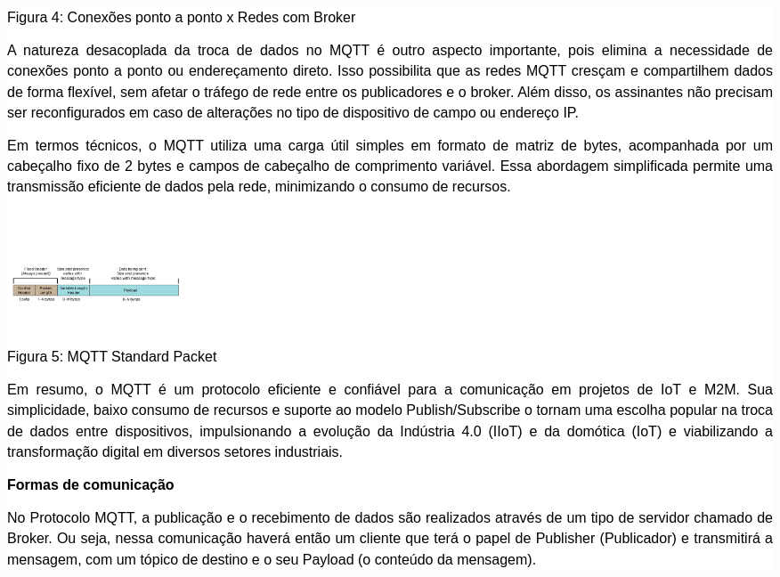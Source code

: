 <p><span style="font-size:12pt"><span style="font-family:&quot;Times New Roman&quot;,serif"><span style="font-family:&quot;Calibri Light&quot;,sans-serif"><span style="color:black">Figura 4: Conex&otilde;es ponto a ponto x R</span></span><span style="font-family:&quot;Calibri Light&quot;,sans-serif"><span style="color:black">edes com </span></span><span style="font-family:&quot;Calibri Light&quot;,sans-serif"><span style="color:black">B</span></span><span style="font-family:&quot;Calibri Light&quot;,sans-serif"><span style="color:black">roker</span></span></span></span></p>

<p style="text-align:justify"><span style="font-size:12pt"><span style="font-family:&quot;Times New Roman&quot;,serif"><span style="font-family:&quot;Calibri Light&quot;,sans-serif"><span style="color:black">A natureza desacoplada da troca de dados no MQTT &eacute; outro aspecto importante, pois elimina a necessidade de conex&otilde;es ponto a ponto ou endere&ccedil;amento direto. Isso possibilita que as redes MQTT cres&ccedil;am e compartilhem dados de forma flex&iacute;vel, sem afetar o tr&aacute;fego de rede entre os publicadores e o broker. Al&eacute;m disso, os assinantes n&atilde;o precisam ser reconfigurados em caso de altera&ccedil;&otilde;es no tipo de dispositivo de campo ou endere&ccedil;o IP.</span></span></span></span></p>

<p style="text-align:justify"><span style="font-size:12pt"><span style="font-family:&quot;Times New Roman&quot;,serif"><span style="font-family:&quot;Calibri Light&quot;,sans-serif"><span style="color:black">Em termos t&eacute;cnicos, o MQTT utiliza uma carga &uacute;til simples em formato de matriz de bytes, acompanhada por um cabe&ccedil;alho fixo de 2 bytes e campos de cabe&ccedil;alho de comprimento vari&aacute;vel. Essa abordagem simplificada permite uma transmiss&atilde;o eficiente de dados pela rede, minimizando o consumo de recursos.</span></span></span></span></p>

<p style="text-align:center">&nbsp;</p>

<p><img alt="" src="/img/Picture6.png" style="height:100px; width:200px" /></p>

<p><span style="font-size:12pt"><span style="font-family:&quot;Times New Roman&quot;,serif"><span style="font-family:&quot;Calibri Light&quot;,sans-serif"><span style="color:black">Figura 5: MQTT Standard Packet</span></span></span></span></p>

<p style="text-align:justify"><span style="font-size:12pt"><span style="font-family:&quot;Times New Roman&quot;,serif"><span style="font-family:&quot;Calibri Light&quot;,sans-serif"><span style="color:black">Em resumo, o MQTT &eacute; um protocolo eficiente e confi&aacute;vel para a comunica&ccedil;&atilde;o em projetos de IoT e M2M. Sua simplicidade, baixo consumo de recursos e suporte ao modelo Publish/Subscribe o tornam uma escolha popular na troca de dados entre dispositivos, impulsionando a evolu&ccedil;&atilde;o da Ind&uacute;stria 4.0 (IIoT) e da dom&oacute;tica (IoT) e viabilizando a transforma&ccedil;&atilde;o digital em diversos setores industriais.</span></span></span></span></p>

<p style="text-align:justify"><span style="font-size:12pt"><span style="font-family:&quot;Times New Roman&quot;,serif"><strong><span style="font-family:&quot;Calibri Light&quot;,sans-serif"><span style="color:black">Formas de comunica&ccedil;&atilde;o</span></span></strong></span></span></p>

<p style="text-align:justify"><span style="font-size:12pt"><span style="font-family:&quot;Times New Roman&quot;,serif"><span style="font-family:&quot;Calibri Light&quot;,sans-serif"><span style="color:black">No</span></span><span style="font-family:&quot;Calibri Light&quot;,sans-serif"><span style="color:black"> Protocolo MQTT, a publica&ccedil;&atilde;o e o recebimento de dados s&atilde;o realizados atrav&eacute;s de um tipo de servidor chamado de Broker. Ou seja, nessa comunica&ccedil;&atilde;o haver&aacute; ent&atilde;o um cliente que ter&aacute; o papel de Publisher (Publicador) e transmitir&aacute; a mensagem, com um t&oacute;pico de destino e o seu Payload (o conte&uacute;do da mensagem).</span></span></span></span></p>
